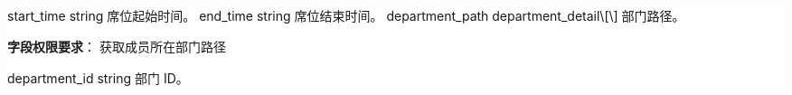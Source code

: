
<md-dt-tr level="4">
	<md-dt-td>
	start_time
	</md-dt-td>
	<md-dt-td>
	string
	</md-dt-td>
	<md-dt-td>
	席位起始时间。
	</md-dt-td>
</md-dt-tr>


<md-dt-tr level="4">
	<md-dt-td>
	end_time
	</md-dt-td>
	<md-dt-td>
	string
	</md-dt-td>
	<md-dt-td>
	席位结束时间。
	</md-dt-td>
</md-dt-tr>


<md-dt-tr level="3">
	<md-dt-td>
	department_path
	</md-dt-td>
	<md-dt-td>
	department_detail\[\]
	</md-dt-td>
	<md-dt-td>
	部门路径。

**字段权限要求**：
获取成员所在部门路径
	</md-dt-td>
</md-dt-tr>


<md-dt-tr level="4">
	<md-dt-td>
	department_id
	</md-dt-td>
	<md-dt-td>
	string
	</md-dt-td>
	<md-dt-td>
	部门 ID。
	</md-dt-td>
</md-dt-tr>
